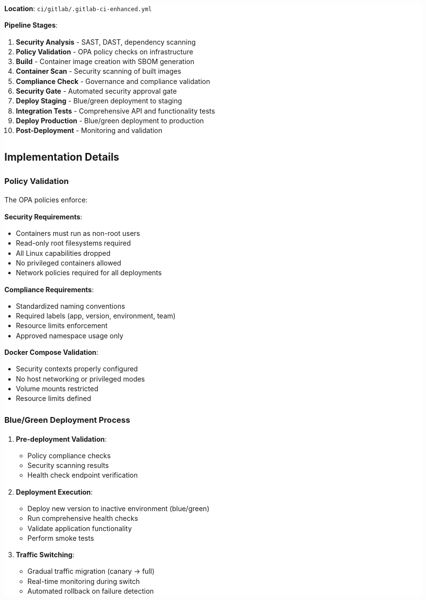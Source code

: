 **Location**: `ci/gitlab/.gitlab-ci-enhanced.yml`

**Pipeline Stages**:
1. **Security Analysis** - SAST, DAST, dependency scanning
2. **Policy Validation** - OPA policy checks on infrastructure
3. **Build** - Container image creation with SBOM generation
4. **Container Scan** - Security scanning of built images
5. **Compliance Check** - Governance and compliance validation
6. **Security Gate** - Automated security approval gate
7. **Deploy Staging** - Blue/green deployment to staging
8. **Integration Tests** - Comprehensive API and functionality tests
9. **Deploy Production** - Blue/green deployment to production
10. **Post-Deployment** - Monitoring and validation

## Implementation Details

### Policy Validation

The OPA policies enforce:

**Security Requirements**:
- Containers must run as non-root users
- Read-only root filesystems required
- All Linux capabilities dropped
- No privileged containers allowed
- Network policies required for all deployments

**Compliance Requirements**:
- Standardized naming conventions
- Required labels (app, version, environment, team)
- Resource limits enforcement
- Approved namespace usage only

**Docker Compose Validation**:
- Security contexts properly configured
- No host networking or privileged modes
- Volume mounts restricted
- Resource limits defined

### Blue/Green Deployment Process

1. **Pre-deployment Validation**:
   - Policy compliance checks
   - Security scanning results
   - Health check endpoint verification

2. **Deployment Execution**:
   - Deploy new version to inactive environment (blue/green)
   - Run comprehensive health checks
   - Validate application functionality
   - Perform smoke tests

3. **Traffic Switching**:
   - Gradual traffic migration (canary → full)
   - Real-time monitoring during switch
   - Automated rollback on failure detection
